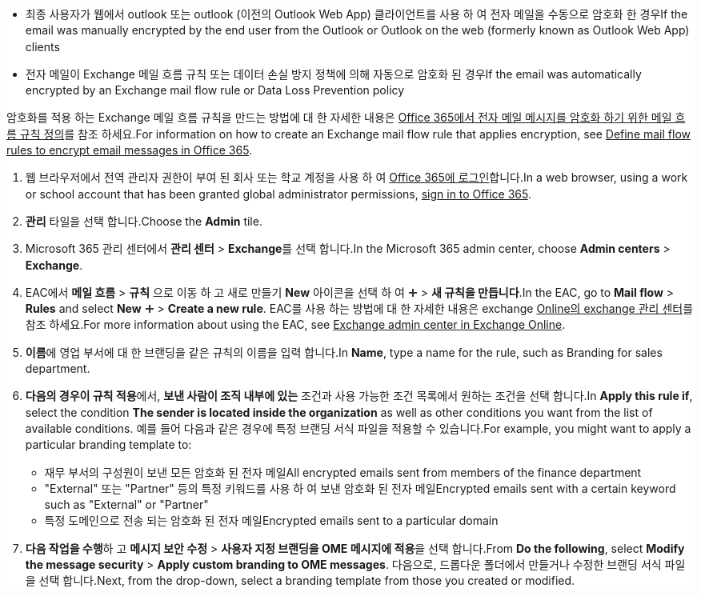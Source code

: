 - <span data-ttu-id="5a874-216">최종 사용자가 웹에서 outlook 또는 outlook (이전의 Outlook Web App) 클라이언트를 사용 하 여 전자 메일을 수동으로 암호화 한 경우</span><span class="sxs-lookup"><span data-stu-id="5a874-216">If the email was manually encrypted by the end user from the Outlook or Outlook on the web (formerly known as Outlook Web App) clients</span></span>

- <span data-ttu-id="5a874-217">전자 메일이 Exchange 메일 흐름 규칙 또는 데이터 손실 방지 정책에 의해 자동으로 암호화 된 경우</span><span class="sxs-lookup"><span data-stu-id="5a874-217">If the email was automatically encrypted by an Exchange mail flow rule or Data Loss Prevention policy</span></span>

<span data-ttu-id="5a874-218">암호화를 적용 하는 Exchange 메일 흐름 규칙을 만드는 방법에 대 한 자세한 내용은 [Office 365에서 전자 메일 메시지를 암호화 하기 위한 메일 흐름 규칙 정의](define-mail-flow-rules-to-encrypt-email.md)를 참조 하세요.</span><span class="sxs-lookup"><span data-stu-id="5a874-218">For information on how to create an Exchange mail flow rule that applies encryption, see [Define mail flow rules to encrypt email messages in Office 365](define-mail-flow-rules-to-encrypt-email.md).</span></span>

1. <span data-ttu-id="5a874-219">웹 브라우저에서 전역 관리자 권한이 부여 된 회사 또는 학교 계정을 사용 하 여 [Office 365에 로그인](https://support.office.com/article/b9582171-fd1f-4284-9846-bdd72bb28426#ID0EAABAAA=Web_browser)합니다.</span><span class="sxs-lookup"><span data-stu-id="5a874-219">In a web browser, using a work or school account that has been granted global administrator permissions, [sign in to Office 365](https://support.office.com/article/b9582171-fd1f-4284-9846-bdd72bb28426#ID0EAABAAA=Web_browser).</span></span>

2. <span data-ttu-id="5a874-220">**관리** 타일을 선택 합니다.</span><span class="sxs-lookup"><span data-stu-id="5a874-220">Choose the **Admin** tile.</span></span>

3. <span data-ttu-id="5a874-221">Microsoft 365 관리 센터에서 **관리 센터** \> **Exchange**를 선택 합니다.</span><span class="sxs-lookup"><span data-stu-id="5a874-221">In the Microsoft 365 admin center, choose **Admin centers** \> **Exchange**.</span></span>

4. <span data-ttu-id="5a874-222">EAC에서 **메일 흐름** \> **규칙** 으로 이동 하 고 새로 만들기 **New** 아이콘을 선택 하 여 ![ ](../media/457cd93f-22c2-4571-9f83-1b129bcfb58e.gif) \> **새 규칙을 만듭니다**.</span><span class="sxs-lookup"><span data-stu-id="5a874-222">In the EAC, go to **Mail flow** \> **Rules** and select **New** ![New icon](../media/457cd93f-22c2-4571-9f83-1b129bcfb58e.gif) \> **Create a new rule**.</span></span> <span data-ttu-id="5a874-223">EAC를 사용 하는 방법에 대 한 자세한 내용은 exchange [Online의 exchange 관리 센터](https://docs.microsoft.com/exchange/exchange-admin-center)를 참조 하세요.</span><span class="sxs-lookup"><span data-stu-id="5a874-223">For more information about using the EAC, see [Exchange admin center in Exchange Online](https://docs.microsoft.com/exchange/exchange-admin-center).</span></span>

5. <span data-ttu-id="5a874-224">**이름**에 영업 부서에 대 한 브랜딩을 같은 규칙의 이름을 입력 합니다.</span><span class="sxs-lookup"><span data-stu-id="5a874-224">In **Name**, type a name for the rule, such as Branding for sales department.</span></span>

6. <span data-ttu-id="5a874-225">**다음의 경우이 규칙 적용**에서, **보낸 사람이 조직 내부에 있는** 조건과 사용 가능한 조건 목록에서 원하는 조건을 선택 합니다.</span><span class="sxs-lookup"><span data-stu-id="5a874-225">In **Apply this rule if**, select the condition **The sender is located inside the organization** as well as other conditions you want from the list of available conditions.</span></span> <span data-ttu-id="5a874-226">예를 들어 다음과 같은 경우에 특정 브랜딩 서식 파일을 적용할 수 있습니다.</span><span class="sxs-lookup"><span data-stu-id="5a874-226">For example, you might want to apply a particular branding template to:</span></span>

   - <span data-ttu-id="5a874-227">재무 부서의 구성원이 보낸 모든 암호화 된 전자 메일</span><span class="sxs-lookup"><span data-stu-id="5a874-227">All encrypted emails sent from members of the finance department</span></span>
   - <span data-ttu-id="5a874-228">"External" 또는 "Partner" 등의 특정 키워드를 사용 하 여 보낸 암호화 된 전자 메일</span><span class="sxs-lookup"><span data-stu-id="5a874-228">Encrypted emails sent with a certain keyword such as "External" or "Partner"</span></span>
   - <span data-ttu-id="5a874-229">특정 도메인으로 전송 되는 암호화 된 전자 메일</span><span class="sxs-lookup"><span data-stu-id="5a874-229">Encrypted emails sent to a particular domain</span></span>

7. <span data-ttu-id="5a874-230">**다음 작업을 수행**하 고 **메시지 보안 수정**  >  **사용자 지정 브랜딩을 OME 메시지에 적용**을 선택 합니다.</span><span class="sxs-lookup"><span data-stu-id="5a874-230">From **Do the following**, select **Modify the message security** > **Apply custom branding to OME messages**.</span></span> <span data-ttu-id="5a874-231">다음으로, 드롭다운 폴더에서 만들거나 수정한 브랜딩 서식 파일을 선택 합니다.</span><span class="sxs-lookup"><span data-stu-id="5a874-231">Next, from the drop-down, select a branding template from those you created or modified.</span></span>
